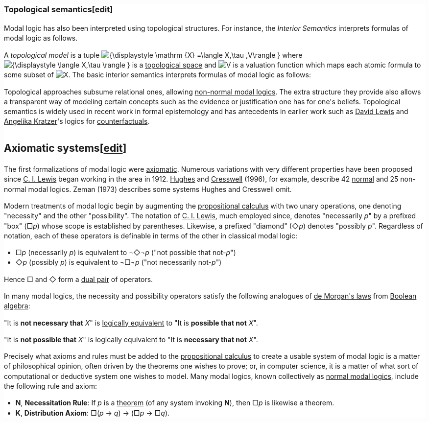 ### Topological semantics\[[edit][61]\]

Modal logic has also been interpreted using topological structures. For instance, the *Interior Semantics* interprets formulas of modal logic as follows.

A *topological model* is a tuple ![{\displaystyle \mathrm {X} =\langle X,\tau ,V\rangle }](https://wikimedia.org/api/rest_v1/media/math/render/svg/4a5c1bbea5c33f8a0687a71381cc6e54f8d315e0) where ![{\displaystyle \langle X,\tau \rangle }](https://wikimedia.org/api/rest_v1/media/math/render/svg/e13ecb1251a1e6ef7b58cf02e2f653cee0602b1e) is a [topological space][62] and ![V](https://wikimedia.org/api/rest_v1/media/math/render/svg/af0f6064540e84211d0ffe4dac72098adfa52845) is a valuation function which maps each atomic formula to some subset of ![X](https://wikimedia.org/api/rest_v1/media/math/render/svg/68baa052181f707c662844a465bfeeb135e82bab). The basic interior semantics interprets formulas of modal logic as follows:

Topological approaches subsume relational ones, allowing [non-normal modal logics][63]. The extra structure they provide also allows a transparent way of modeling certain concepts such as the evidence or justification one has for one's beliefs. Topological semantics is widely used in recent work in formal epistemology and has antecedents in earlier work such as [David Lewis][64] and [Angelika Kratzer][65]'s logics for [counterfactuals][66].

## Axiomatic systems\[[edit][67]\]

The first formalizations of modal logic were [axiomatic][68]. Numerous variations with very different properties have been proposed since [C. I. Lewis][69] began working in the area in 1912. [Hughes][70] and [Cresswell][71] (1996), for example, describe 42 [normal][72] and 25 non-normal modal logics. Zeman (1973) describes some systems Hughes and Cresswell omit.

Modern treatments of modal logic begin by augmenting the [propositional calculus][73] with two unary operations, one denoting "necessity" and the other "possibility". The notation of [C. I. Lewis][74], much employed since, denotes "necessarily *p*" by a prefixed "box" (□*p*) whose scope is established by parentheses. Likewise, a prefixed "diamond" (◇*p*) denotes "possibly *p*". Regardless of notation, each of these operators is definable in terms of the other in classical modal logic:

-   □*p* (necessarily *p*) is equivalent to ¬◇¬*p* ("not possible that not-*p*")
-   ◇*p* (possibly *p*) is equivalent to ¬□¬*p* ("not necessarily not-*p*")

Hence □ and ◇ form a [dual pair][75] of operators.

In many modal logics, the necessity and possibility operators satisfy the following analogues of [de Morgan's laws][76] from [Boolean algebra][77]:

"It is __not necessary that__ *X*" is [logically equivalent][78] to "It is __possible that not__ *X*".

"It is __not possible that__ *X*" is logically equivalent to "It is __necessary that not__ *X*".

Precisely what axioms and rules must be added to the [propositional calculus][79] to create a usable system of modal logic is a matter of philosophical opinion, often driven by the theorems one wishes to prove; or, in computer science, it is a matter of what sort of computational or deductive system one wishes to model. Many modal logics, known collectively as [normal modal logics][80], include the following rule and axiom:

-   __N__, __Necessitation Rule__: If *p* is a [theorem][81] (of any system invoking __N__), then □*p* is likewise a theorem.
-   __K__, __Distribution Axiom__: □(*p* → *q*) → (□*p* → □*q*).


[1]: https://en.wikipedia.org/wiki/File:Diagram_of_Normal_Modal_Logics.png
[2]: https://en.wikipedia.org/wiki/Formal_system "Formal system"
[3]: https://en.wikipedia.org/wiki/Linguistic_modality "Linguistic modality"
[4]: https://en.wikipedia.org/wiki/Unary_operation "Unary operation"
[5]: https://en.wikipedia.org/wiki/Classical_modal_logic "Classical modal logic"
[6]: https://en.wikipedia.org/wiki/Negation "Negation"
[7]: https://en.wikipedia.org/wiki/De_Morgan_dual "De Morgan dual"
[8]: https://en.wikipedia.org/wiki/Validity_(logic) "Validity (logic)"
[9]: https://en.wikipedia.org/wiki/Alethic_modal_logic "Alethic modal logic"
[10]: https://en.wikipedia.org/wiki/Deontic_modal_logic "Deontic modal logic"
[11]: https://en.wikipedia.org/wiki/Axiomatic_system "Axiomatic system"
[12]: https://en.wikipedia.org/wiki/C._I._Lewis "C. I. Lewis"
[13]: https://en.wikipedia.org/wiki/Aristotle "Aristotle"
[14]: https://en.wikipedia.org/wiki/Kripke_semantics "Kripke semantics"
[15]: https://en.wikipedia.org/wiki/Arthur_Prior "Arthur Prior"
[16]: https://en.wikipedia.org/wiki/Jaakko_Hintikka "Jaakko Hintikka"
[17]: https://en.wikipedia.org/wiki/Saul_Kripke "Saul Kripke"
[18]: https://en.wikipedia.org/wiki/Possible_world "Possible world"
[19]: https://en.wikipedia.org/wiki/Accessibility_relation "Accessibility relation"
[20]: https://en.wikipedia.org/wiki/Possible_worlds "Possible worlds"
[21]: https://en.wikipedia.org/wiki/Philosophy_of_language "Philosophy of language"
[22]: https://en.wikipedia.org/wiki/Epistemology "Epistemology"
[23]: https://en.wikipedia.org/wiki/Metaphysics "Metaphysics"
[24]: https://en.wikipedia.org/wiki/Formal_semantics_(logic) "Formal semantics (logic)"
[25]: https://en.wikipedia.org/wiki/Modal_logic#cite_note-logicforphilosophy-1
[26]: https://en.wikipedia.org/wiki/Game_theory "Game theory"
[27]: https://en.wikipedia.org/wiki/Modal_logic#cite_note-openminds-2
[28]: https://en.wikipedia.org/wiki/Moral_theory "Moral theory"
[29]: https://en.wikipedia.org/wiki/Legal_theory "Legal theory"
[30]: https://en.wikipedia.org/wiki/Modal_logic#cite_note-openminds-2
[31]: https://en.wikipedia.org/wiki/Web_design "Web design"
[32]: https://en.wikipedia.org/wiki/Modal_logic#cite_note-openminds-2
[33]: https://en.wikipedia.org/wiki/Multiverse_(set_theory) "Multiverse (set theory)"
[34]: https://en.wikipedia.org/wiki/Modal_logic#cite_note-3
[35]: https://en.wikipedia.org/wiki/Social_epistemology "Social epistemology"
[36]: https://en.wikipedia.org/wiki/Modal_logic#cite_note-4
[37]: https://en.wikipedia.org/wiki/Relational_structure "Relational structure"
[38]: https://en.wikipedia.org/wiki/Modal_logic#cite_note-bluebible-5
[39]: https://en.wikipedia.org/w/index.php?title=Modal_logic&action=edit&section=1 "Edit section: Semantics"
[40]: https://en.wikipedia.org/w/index.php?title=Modal_logic&action=edit&section=2 "Edit section: Relational semantics"
[41]: https://en.wikipedia.org/w/index.php?title=Modal_logic&action=edit&section=3 "Edit section: Basic notions"
[42]: https://en.wikipedia.org/wiki/Possible_world "Possible world"
[43]: https://en.wikipedia.org/wiki/Accessibility_relation "Accessibility relation"
[44]: https://en.wikipedia.org/wiki/Model_(logic) "Model (logic)"
[45]: https://en.wikipedia.org/wiki/Modal_logic#cite_note-6
[46]: https://en.wikipedia.org/wiki/Accessibility_relation "Accessibility relation"
[47]: https://en.wikipedia.org/w/index.php?title=Valuation_function&action=edit&redlink=1 "Valuation function (page does not exist)"
[48]: https://en.wikipedia.org/wiki/Atomic_formula "Atomic formula"
[49]: https://en.wikipedia.org/w/index.php?title=Modal_logic&action=edit&section=4 "Edit section: Frames and completeness"
[50]: https://en.wikipedia.org/wiki/Reflexive_relation "Reflexive relation"
[51]: https://en.wikipedia.org/wiki/Reflexive_relation "Reflexive relation"
[52]: https://en.wikipedia.org/wiki/Symmetric_relation "Symmetric relation"
[53]: https://en.wikipedia.org/wiki/Transitive_relation "Transitive relation"
[54]: https://en.wikipedia.org/wiki/Serial_relation "Serial relation"
[55]: https://en.wikipedia.org/wiki/Euclidean_relation "Euclidean relation"
[56]: https://en.wikipedia.org/wiki/Preorder "Preorder"
[57]: https://en.wikipedia.org/wiki/Euclidean_relation "Euclidean relation"
[58]: https://en.wikipedia.org/wiki/Symmetric_relation "Symmetric relation"
[59]: https://en.wikipedia.org/wiki/Transitive_relation "Transitive relation"
[60]: https://en.wikipedia.org/wiki/Equivalence_relation "Equivalence relation"
[61]: https://en.wikipedia.org/w/index.php?title=Modal_logic&action=edit&section=5 "Edit section: Topological semantics"
[62]: https://en.wikipedia.org/wiki/Topological_space "Topological space"
[63]: https://en.wikipedia.org/w/index.php?title=Non-normal_modal_logic&action=edit&redlink=1 "Non-normal modal logic (page does not exist)"
[64]: https://en.wikipedia.org/wiki/David_Lewis_(philosopher) "David Lewis (philosopher)"
[65]: https://en.wikipedia.org/wiki/Angelika_Kratzer "Angelika Kratzer"
[66]: https://en.wikipedia.org/wiki/Counterfactuals "Counterfactuals"
[67]: https://en.wikipedia.org/w/index.php?title=Modal_logic&action=edit&section=6 "Edit section: Axiomatic systems"
[68]: https://en.wikipedia.org/wiki/Axiomatic "Axiomatic"
[69]: https://en.wikipedia.org/wiki/C._I._Lewis "C. I. Lewis"
[70]: https://en.wikipedia.org/wiki/George_Edward_Hughes "George Edward Hughes"
[71]: https://en.wikipedia.org/wiki/Max_John_Cresswell "Max John Cresswell"
[72]: https://en.wikipedia.org/wiki/Normal_modal_logic "Normal modal logic"
[73]: https://en.wikipedia.org/wiki/Propositional_calculus "Propositional calculus"
[74]: https://en.wikipedia.org/wiki/Clarence_Irving_Lewis "Clarence Irving Lewis"
[75]: https://en.wikipedia.org/wiki/Duality_(mathematics)#Duality_in_logic_and_set_theory "Duality (mathematics)"
[76]: https://en.wikipedia.org/wiki/De_Morgan%27s_laws "De Morgan's laws"
[77]: https://en.wikipedia.org/wiki/Boolean_algebra_(logic) "Boolean algebra (logic)"
[78]: https://en.wikipedia.org/wiki/Logical_equivalence "Logical equivalence"
[79]: https://en.wikipedia.org/wiki/Propositional_calculus "Propositional calculus"
[80]: https://en.wikipedia.org/wiki/Normal_modal_logic "Normal modal logic"
[81]: https://en.wikipedia.org/wiki/Theorem "Theorem"
[82]: https://en.wikipedia.org/wiki/Normal_modal_logic "Normal modal logic"
[83]: https://en.wikipedia.org/wiki/Saul_Kripke "Saul Kripke"
[84]: https://en.wikipedia.org/wiki/Propositional_calculus "Propositional calculus"
[85]: https://en.wikipedia.org/wiki/Normal_modal_logic "Normal modal logic"
[86]: https://en.wikipedia.org/wiki/Deontic_logic "Deontic logic"
[87]: https://en.wikipedia.org/wiki/Appeal_to_nature "Appeal to nature"
[88]: https://en.wikipedia.org/w/index.php?title=Modal_logic&action=edit&section=7 "Edit section: Structural proof theory"
[89]: https://en.wikipedia.org/wiki/Sequent_calculus "Sequent calculus"
[90]: https://en.wikipedia.org/wiki/Structural_proof_theories "Structural proof theories"
[91]: https://en.wikipedia.org/wiki/Analytic_proof "Analytic proof"
[92]: https://en.wikipedia.org/w/index.php?title=Modal_logic&action=edit&section=8 "Edit section: Decision methods"
[93]: https://en.wikipedia.org/wiki/Analytic_tableaux "Analytic tableaux"
[94]: https://en.wikipedia.org/wiki/Wikipedia:Citation_needed "Wikipedia:Citation needed"
[95]: https://en.wikipedia.org/w/index.php?title=Modal_logic&action=edit&section=9 "Edit section: Modal logics in philosophy"
[96]: https://en.wikipedia.org/w/index.php?title=Modal_logic&action=edit&section=10 "Edit section: Alethic logic"
[97]: https://en.wikipedia.org/wiki/Latin "Latin"
[98]: https://en.wikipedia.org/wiki/Nomological "Nomological"
[99]: https://en.wikipedia.org/wiki/Epistemic "Epistemic"
[100]: https://en.wikipedia.org/wiki/Classical_modal_logic "Classical modal logic"
[101]: https://en.wikipedia.org/wiki/De_Morgan_duality "De Morgan duality"
[102]: https://en.wikipedia.org/w/index.php?title=Intuitionistic_modal_logic&action=edit&redlink=1 "Intuitionistic modal logic (page does not exist)"
[103]: https://en.wikipedia.org/wiki/Socrates "Socrates"
[104]: https://en.wikipedia.org/wiki/Gottfried_Wilhelm_Leibniz "Gottfried Wilhelm Leibniz"
[105]: https://en.wikipedia.org/wiki/Kripke_semantics "Kripke semantics"
[106]: https://en.wikipedia.org/w/index.php?title=Modal_logic&action=edit&section=11 "Edit section: Physical possibility"
[107]: https://en.wikipedia.org/wiki/Physical_law "Physical law"
[108]: https://en.wikipedia.org/wiki/Wikipedia:Citation_needed "Wikipedia:Citation needed"
[109]: https://en.wikipedia.org/wiki/Atom "Atom"
[110]: https://en.wikipedia.org/wiki/Atomic_number "Atomic number"
[111]: https://en.wikipedia.org/wiki/Modal_logic#cite_note-7
[112]: https://en.wikipedia.org/wiki/Speed_of_light "Speed of light"
[113]: https://en.wikipedia.org/wiki/Modal_logic#cite_note-Feinberg67-8
[114]: https://en.wikipedia.org/wiki/Modal_logic#cite_note-9
[115]: https://en.wikipedia.org/w/index.php?title=Modal_logic&action=edit&section=12 "Edit section: Metaphysical possibility"
[116]: https://en.wikipedia.org/wiki/Philosophers "Philosophers"
[117]: https://en.wikipedia.org/wiki/Wikipedia:Manual_of_Style/Words_to_watch#Unsupported_attributions "Wikipedia:Manual of Style/Words to watch"
[118]: https://en.wikipedia.org/wiki/Physicalism "Physicalism"
[119]: https://en.wikipedia.org/wiki/Modal_logic#cite_note-10
[120]: https://en.wikipedia.org/wiki/Time "Time"
[121]: https://en.wikipedia.org/wiki/Saul_Kripke "Saul Kripke"
[122]: https://en.wikipedia.org/wiki/Modal_logic#cite_note-11
[123]: https://en.wikipedia.org/wiki/Metaphysical_possibility "Metaphysical possibility"
[124]: https://en.wikipedia.org/wiki/Modal_logic#cite_note-12
[125]: https://en.wikipedia.org/wiki/Wikipedia:Manual_of_Style/Words_to_watch#Unsupported_attributions "Wikipedia:Manual of Style/Words to watch"
[126]: https://en.wikipedia.org/w/index.php?title=Modal_logic&action=edit&section=13 "Edit section: Epistemic logic"
[127]: https://en.wikipedia.org/wiki/Bigfoot "Bigfoot"
[128]: https://en.wikipedia.org/wiki/Goldbach%27s_conjecture "Goldbach's conjecture"
[129]: https://en.wikipedia.org/wiki/Goldbach%27s_conjecture#Origins "Goldbach's conjecture"
[130]: https://en.wikipedia.org/wiki/Modal_logic#cite_note-13
[131]: https://en.wikipedia.org/wiki/Modal_logic#Axiomatic_systems "Modal logic"
[132]: https://en.wikipedia.org/wiki/Modal_logic#cite_note-14
[133]: https://en.wikipedia.org/wiki/Grammatical_mood "Grammatical mood"
[134]: https://en.wikipedia.org/wiki/Modal_logic#cite_note-15
[135]: https://en.wikipedia.org/w/index.php?title=Modal_logic&action=edit&section=14 "Edit section: Temporal logic"
[136]: https://en.wikipedia.org/wiki/Grammatical_tense "Grammatical tense"
[137]: https://en.wikipedia.org/wiki/Normal_modal_logic "Normal modal logic"
[138]: https://en.wikipedia.org/wiki/Accidental_necessity "Accidental necessity"
[139]: https://en.wikipedia.org/wiki/Problem_of_future_contingents "Problem of future contingents"
[140]: https://en.wikipedia.org/wiki/Aristotle "Aristotle"
[141]: https://en.wikipedia.org/wiki/Principle_of_bivalence "Principle of bivalence"
[142]: https://en.wikipedia.org/wiki/Linear_Temporal_Logic "Linear Temporal Logic"
[143]: https://en.wikipedia.org/wiki/Computer_science "Computer science"
[144]: https://en.wikipedia.org/wiki/Accessibility_relation "Accessibility relation"
[145]: https://en.wikipedia.org/w/index.php?title=Modal_logic&action=edit&section=15 "Edit section: Deontic logic"
[146]: https://en.wikipedia.org/wiki/Obligation "Obligation"
[147]: https://en.wikipedia.org/wiki/Norm_(philosophy) "Norm (philosophy)"
[148]: https://en.wikipedia.org/wiki/Deontic_logic "Deontic logic"
[149]: https://en.wikipedia.org/wiki/Kripke_semantics "Kripke semantics"
[150]: https://en.wikipedia.org/wiki/Kripke_semantics "Kripke semantics"
[151]: https://en.wikipedia.org/wiki/Modal_logic#cite_note-16
[152]: https://en.wikipedia.org/w/index.php?title=Modal_logic&action=edit&section=16 "Edit section: Intuitive problems with deontic logic"
[153]: https://en.wikipedia.org/wiki/Contrapositive "Contrapositive"
[154]: https://en.wikipedia.org/wiki/Modal_logic#cite_note-17
[155]: https://en.wikipedia.org/w/index.php?title=Modal_logic&action=edit&section=17 "Edit section: Doxastic logic"
[156]: https://en.wikipedia.org/wiki/Ancient_Greek "Ancient Greek"
[157]: https://en.wikipedia.org/w/index.php?title=Modal_logic&action=edit&section=18 "Edit section: Metaphysical questions"
[158]: https://en.wikipedia.org/wiki/Logically_possible "Logically possible"
[159]: https://en.wikipedia.org/wiki/Possible_worlds "Possible worlds"
[160]: https://en.wikipedia.org/wiki/Saul_Kripke "Saul Kripke"
[161]: https://en.wikipedia.org/wiki/Modal_logic#cite_note-18
[162]: https://en.wikipedia.org/wiki/Modal_logic#cite_note-19
[163]: https://en.wikipedia.org/wiki/David_Lewis_(philosopher) "David Lewis (philosopher)"
[164]: https://en.wikipedia.org/wiki/Indexicality "Indexicality"
[165]: https://en.wikipedia.org/wiki/Modal_logic#cite_note-20
[166]: https://en.wikipedia.org/wiki/Modal_realism "Modal realism"
[167]: https://en.wikipedia.org/wiki/Robert_Merrihew_Adams "Robert Merrihew Adams"
[168]: https://en.wikipedia.org/wiki/Modal_logic#cite_note-21
[169]: https://en.wikipedia.org/w/index.php?title=Modal_logic&action=edit&section=19 "Edit section: Further applications"
[170]: https://en.wikipedia.org/wiki/Modal_logic#cite_note-22
[171]: https://en.wikipedia.org/wiki/Modal_logic#cite_note-23
[172]: https://en.wikipedia.org/w/index.php?title=Modal_logic&action=edit&section=20 "Edit section: History"
[173]: https://en.wikipedia.org/wiki/Aristotle "Aristotle"
[174]: https://en.wikipedia.org/wiki/Prior_Analytics "Prior Analytics"
[175]: https://en.wikipedia.org/wiki/Theophrastus "Theophrastus"
[176]: https://en.wikipedia.org/wiki/Modal_logic#cite_note-24
[177]: https://en.wikipedia.org/wiki/Problem_of_future_contingents "Problem of future contingents"
[178]: https://en.wikipedia.org/wiki/De_Interpretatione "De Interpretatione"
[179]: https://en.wikipedia.org/wiki/Potentiality "Potentiality"
[180]: https://en.wikipedia.org/wiki/Diodorus_Cronus "Diodorus Cronus"
[181]: https://en.wikipedia.org/wiki/Philo_the_Dialectician "Philo the Dialectician"
[182]: https://en.wikipedia.org/wiki/Chrysippus "Chrysippus"
[183]: https://en.wikipedia.org/wiki/Axiom "Axiom"
[184]: https://en.wikipedia.org/wiki/Modal_logic#Axiomatic_systems
[185]: https://en.wikipedia.org/wiki/Temporal_logic "Temporal logic"
[186]: https://en.wikipedia.org/wiki/Diodorus_Cronus#Master_Argument "Diodorus Cronus"
[187]: https://en.wikipedia.org/wiki/Modal_logic#cite_note-25
[188]: https://en.wikipedia.org/wiki/Avicenna "Avicenna"
[189]: https://en.wikipedia.org/wiki/Temporal_logic "Temporal logic"
[190]: https://en.wikipedia.org/wiki/Modal_logic#cite_note-Britannica-26
[191]: https://en.wikipedia.org/wiki/Scholastics "Scholastics"
[192]: https://en.wikipedia.org/wiki/William_of_Ockham "William of Ockham"
[193]: https://en.wikipedia.org/wiki/John_Duns_Scotus "John Duns Scotus"
[194]: https://en.wikipedia.org/wiki/Essence "Essence"
[195]: https://en.wikipedia.org/wiki/Accident_(philosophy) "Accident (philosophy)"
[196]: https://en.wikipedia.org/wiki/Hugh_MacColl "Hugh MacColl"
[197]: https://en.wikipedia.org/wiki/Modal_logic#cite_note-27
[198]: https://en.wikipedia.org/wiki/C._I._Lewis "C. I. Lewis"
[199]: https://en.wikipedia.org/wiki/Modal_logic#cite_note-28
[200]: https://en.wikipedia.org/wiki/Modal_logic#cite_note-29
[201]: https://en.wikipedia.org/wiki/Strict_implication "Strict implication"
[202]: https://en.wikipedia.org/wiki/Paradoxes_of_material_implication "Paradoxes of material implication"
[203]: https://en.wikipedia.org/wiki/Vacuous_truth "Vacuous truth"
[204]: https://en.wikipedia.org/wiki/Modal_logic#cite_note-30
[205]: https://en.wikipedia.org/wiki/Cooper_Harold_Langford "Cooper Harold Langford"
[206]: https://en.wikipedia.org/wiki/Modal_logic#cite_note-31
[207]: https://en.wikipedia.org/wiki/Nicholas_Rescher "Nicholas Rescher"
[208]: https://en.wikipedia.org/wiki/Bertrand_Russell "Bertrand Russell"
[209]: https://en.wikipedia.org/wiki/Modal_logic#cite_note-32
[210]: https://en.wikipedia.org/w/index.php?title=Jan_Dejnozka&action=edit&redlink=1 "Jan Dejnozka (page does not exist)"
[211]: https://en.wikipedia.org/wiki/Propositional_function "Propositional function"
[212]: https://en.wikipedia.org/wiki/Modal_logic#cite_note-33
[213]: https://en.wikipedia.org/wiki/Arthur_Norman_Prior "Arthur Norman Prior"
[214]: https://en.wikipedia.org/wiki/Ruth_Barcan_Marcus "Ruth Barcan Marcus"
[215]: https://en.wikipedia.org/wiki/Willard_Van_Orman_Quine "Willard Van Orman Quine"
[216]: https://en.wikipedia.org/wiki/Modal_logic#cite_note-34
[217]: https://en.wikipedia.org/wiki/Ruth_Barcan_Marcus "Ruth Barcan Marcus"
[218]: https://en.wikipedia.org/wiki/Modal_logic#cite_note-35
[219]: https://en.wikipedia.org/wiki/Modal_logic#cite_note-36
[220]: https://en.wikipedia.org/wiki/Modal_logic#cite_note-37
[221]: https://en.wikipedia.org/wiki/Saul_Kripke "Saul Kripke"
[222]: https://en.wikipedia.org/wiki/Harvard_University "Harvard University"
[223]: https://en.wikipedia.org/wiki/Kripke_semantics "Kripke semantics"
[224]: https://en.wikipedia.org/wiki/A._N._Prior "A. N. Prior"
[225]: https://en.wikipedia.org/wiki/Analytic_tableaux "Analytic tableaux"
[226]: https://en.wikipedia.org/wiki/Evert_Willem_Beth "Evert Willem Beth"
[227]: https://en.wikipedia.org/wiki/A._N._Prior "A. N. Prior"
[228]: https://en.wikipedia.org/wiki/Temporal_logic "Temporal logic"
[229]: https://en.wikipedia.org/wiki/Vaughan_Pratt "Vaughan Pratt"
[230]: https://en.wikipedia.org/wiki/Dynamic_logic_(modal_logic) "Dynamic logic (modal logic)"
[231]: https://en.wikipedia.org/wiki/Amir_Pnueli "Amir Pnueli"
[232]: https://en.wikipedia.org/wiki/Propositional_dynamic_logic "Propositional dynamic logic"
[233]: https://en.wikipedia.org/w/index.php?title=Propositional_linear_temporal_logic&action=edit&redlink=1 "Propositional linear temporal logic (page does not exist)"
[234]: https://en.wikipedia.org/wiki/Linear_temporal_logic "Linear temporal logic"
[235]: https://en.wikipedia.org/wiki/Computation_tree_logic "Computation tree logic"
[236]: https://en.wikipedia.org/wiki/Hennessy%E2%80%93Milner_logic "Hennessy–Milner logic"
[237]: https://en.wikipedia.org/wiki/Wikipedia:Please_clarify "Wikipedia:Please clarify"
[238]: https://en.wikipedia.org/wiki/Boolean_algebra_(structure) "Boolean algebra (structure)"
[239]: https://en.wikipedia.org/wiki/Unary_operation "Unary operation"
[240]: https://en.wikipedia.org/wiki/Modal_algebra "Modal algebra"
[241]: https://en.wikipedia.org/wiki/J.C.C._McKinsey "J.C.C. McKinsey"
[242]: https://en.wikipedia.org/wiki/Modal_logic#cite_note-38
[243]: https://en.wikipedia.org/wiki/Alfred_Tarski "Alfred Tarski"
[244]: https://en.wikipedia.org/wiki/Bjarni_J%C3%B3nsson "Bjarni Jónsson"
[245]: https://en.wikipedia.org/wiki/Interior_algebra "Interior algebra"
[246]: https://en.wikipedia.org/wiki/Interior_operator "Interior operator"
[247]: https://en.wikipedia.org/wiki/Closure_operator "Closure operator"
[248]: https://en.wikipedia.org/wiki/Topology "Topology"
[249]: https://en.wikipedia.org/wiki/Boolean_algebra_(structure) "Boolean algebra (structure)"
[250]: https://en.wikipedia.org/wiki/Topology "Topology"
[251]: https://en.wikipedia.org/wiki/Robert_Goldblatt "Robert Goldblatt"
[252]: https://en.wikipedia.org/wiki/Modal_logic#cite_note-39
[253]: https://en.wikipedia.org/w/index.php?title=Modal_logic&action=edit&section=21 "Edit section: See also"
[254]: https://en.wikipedia.org/w/index.php?title=Modal_logic&action=edit&section=22 "Edit section: Notes"
[255]: https://en.wikipedia.org/wiki/Modal_logic#cite_ref-logicforphilosophy_1-0
[256]: https://en.wikipedia.org/wiki/ISBN_(identifier) "ISBN (identifier)"
[257]: https://en.wikipedia.org/wiki/Special:BookSources/9780199575589 "Special:BookSources/9780199575589"
[258]: https://en.wikipedia.org/wiki/Modal_logic#cite_ref-openminds_2-0
[259]: https://en.wikipedia.org/wiki/Modal_logic#cite_ref-openminds_2-1
[260]: https://en.wikipedia.org/wiki/Modal_logic#cite_ref-openminds_2-2
[261]: https://web.archive.org/web/20200219165057/https://pdfs.semanticscholar.org/9bea/866c143326aeb700c20165a933f583b16a46.pdf
[262]: https://en.wikipedia.org/wiki/S2CID_(identifier) "S2CID (identifier)"
[263]: https://api.semanticscholar.org/CorpusID:62162288
[264]: https://pdfs.semanticscholar.org/9bea/866c143326aeb700c20165a933f583b16a46.pdf
[265]: https://en.wikipedia.org/wiki/Modal_logic#cite_ref-3
[266]: https://en.wikipedia.org/wiki/ArXiv_(identifier) "ArXiv (identifier)"
[267]: https://arxiv.org/abs/1108.4223
[268]: https://en.wikipedia.org/wiki/Doi_(identifier) "Doi (identifier)"
[269]: https://doi.org/10.1017%2FS1755020311000359
[270]: https://en.wikipedia.org/wiki/S2CID_(identifier) "S2CID (identifier)"
[271]: https://api.semanticscholar.org/CorpusID:33807508
[272]: https://en.wikipedia.org/wiki/Modal_logic#cite_ref-4
[273]: https://doi.org/10.1007%2Fs11225-018-9804-x
[274]: https://en.wikipedia.org/wiki/Doi_(identifier) "Doi (identifier)"
[275]: https://doi.org/10.1007%2Fs11225-018-9804-x
[276]: https://en.wikipedia.org/wiki/S2CID_(identifier) "S2CID (identifier)"
[277]: https://api.semanticscholar.org/CorpusID:13968166
[278]: https://en.wikipedia.org/wiki/Modal_logic#cite_ref-bluebible_5-0
[279]: https://www.google.com/books/edition/Modal_Logic/pbb_Asgoq0oC?hl=en&gbpv=1&dq=rijlke%20blackburn%20venema%20modal%20logic&pg=PP1&printsec=frontcover&bsq=rijlke%20blackburn%20venema%20modal%20logic
[280]: https://en.wikipedia.org/wiki/ISBN_(identifier) "ISBN (identifier)"
[281]: https://en.wikipedia.org/wiki/Special:BookSources/9780521527149 "Special:BookSources/9780521527149"
[282]: https://en.wikipedia.org/wiki/Modal_logic#cite_ref-6
[283]: https://books.google.com/books?id=5IxqCQAAQBAJ&printsec=frontcover#v=onepage&q&f=false
[284]: https://en.wikipedia.org/wiki/Modal_logic#cite_ref-7
[285]: http://newscenter.lbl.gov/2009/09/24/114-confirmed/
[286]: https://en.wikipedia.org/wiki/Modal_logic#cite_ref-Feinberg67_8-0
[287]: https://en.wikipedia.org/wiki/Physical_Review "Physical Review"
[288]: https://en.wikipedia.org/wiki/Bibcode_(identifier) "Bibcode (identifier)"
[289]: https://ui.adsabs.harvard.edu/abs/1967PhRv..159.1089F
[290]: https://en.wikipedia.org/wiki/Doi_(identifier) "Doi (identifier)"
[291]: https://doi.org/10.1103%2FPhysRev.159.1089
[292]: https://en.wikipedia.org/wiki/Modal_logic#cite_ref-9
[293]: https://en.wikipedia.org/wiki/Albert_Einstein "Albert Einstein"
[294]: http://sedici.unlp.edu.ar/handle/10915/2786
[295]: https://en.wikipedia.org/wiki/Bibcode_(identifier) "Bibcode (identifier)"
[296]: https://ui.adsabs.harvard.edu/abs/1905AnP...322..891E
[297]: https://en.wikipedia.org/wiki/Doi_(identifier) "Doi (identifier)"
[298]: https://doi.org/10.1002%2Fandp.19053221004
[299]: https://en.wikipedia.org/wiki/Modal_logic#cite_ref-10
[300]: http://plato.stanford.edu/entries/physicalism/
[301]: https://en.wikipedia.org/wiki/Modal_logic#cite_ref-11
[302]: https://en.wikipedia.org/wiki/Modal_logic#cite_ref-12
[303]: https://books.google.com/books?id=JXeOkXnCwb8C
[304]: https://en.wikipedia.org/wiki/ISBN_(identifier) "ISBN (identifier)"
[305]: https://en.wikipedia.org/wiki/Special:BookSources/9780191515736 "Special:BookSources/9780191515736"
[306]: https://en.wikipedia.org/wiki/Modal_logic#cite_ref-13
[307]: https://en.wikipedia.org/wiki/Blindsight "Blindsight"
[308]: https://en.wikipedia.org/wiki/Subliminal_perception "Subliminal perception"
[309]: https://en.wikipedia.org/wiki/Modal_logic#cite_ref-14
[310]: https://books.google.com/books?id=72URszHq2SEC&pg=PT18
[311]: https://en.wikipedia.org/wiki/ISBN_(identifier) "ISBN (identifier)"
[312]: https://en.wikipedia.org/wiki/Special:BookSources/978-3-11-018436-5 "Special:BookSources/978-3-11-018436-5"
[313]: https://en.wikipedia.org/wiki/Modal_logic#cite_ref-15
[314]: https://en.wikipedia.org/wiki/ISBN_(identifier) "ISBN (identifier)"
[315]: https://en.wikipedia.org/wiki/Special:BookSources/978-90-272-2357-9 "Special:BookSources/978-90-272-2357-9"
[316]: https://en.wikipedia.org/wiki/Modal_logic#cite_ref-16
[317]: https://en.wikipedia.org/wiki/Doi_(identifier) "Doi (identifier)"
[318]: https://doi.org/10.1007%2Fs11225-006-8100-3
[319]: https://en.wikipedia.org/wiki/S2CID_(identifier) "S2CID (identifier)"
[320]: https://api.semanticscholar.org/CorpusID:40132498
[321]: https://en.wikipedia.org/wiki/Modal_logic#cite_ref-17
[322]: http://tedsider.org/books/lfp.html
[323]: https://en.wikipedia.org/wiki/Modal_logic#cite_ref-18
[324]: https://en.wikipedia.org/wiki/Modal_logic#cite_ref-19
[325]: https://en.wikipedia.org/wiki/Modal_logic#cite_ref-20
[326]: https://en.wikipedia.org/wiki/Modal_logic#cite_ref-21
[327]: https://www.jstor.org/stable/2214751
[328]: https://en.wikipedia.org/wiki/Modal_logic#cite_ref-22
[329]: http://www.estherlederberg.com/EImages/Extracurricular/Dickens%20Universe/Counter%20Factuals.html
[330]: http://www.estherlederberg.com/EImages/Extracurricular/Dickens%20Universe/Page%2017%20CounterFactuals.html
[331]: https://en.wikipedia.org/wiki/Modal_logic#cite_ref-23
[332]: https://en.wikipedia.org/wiki/ISSN_(identifier) "ISSN (identifier)"
[333]: https://www.worldcat.org/search?fq=x0:jrnl&q=n2:0734-6018
[334]: https://en.wikipedia.org/wiki/Modal_logic#cite_ref-24
[335]: https://plato.stanford.edu/entries/logic-ancient/
[336]: https://en.wikipedia.org/wiki/Edward_N._Zalta "Edward N. Zalta"
[337]: https://en.wikipedia.org/wiki/Stanford_Encyclopedia_of_Philosophy "Stanford Encyclopedia of Philosophy"
[338]: https://en.wikipedia.org/wiki/Modal_logic#cite_ref-25
[339]: https://en.wikipedia.org/wiki/Modal_logic#cite_ref-Britannica_26-0
[340]: http://www.britannica.com/ebc/article-65928
[341]: https://en.wikipedia.org/wiki/Encyclop%C3%A6dia_Britannica "Encyclopædia Britannica"
[342]: https://en.wikipedia.org/wiki/Modal_logic#cite_ref-27
[343]: https://www.tandfonline.com/doi/full/10.1080/01445340.2020.1758387
[344]: https://en.wikipedia.org/wiki/Doi_(identifier) "Doi (identifier)"
[345]: https://doi.org/10.1080%2F01445340.2020.1758387
[346]: https://en.wikipedia.org/wiki/S2CID_(identifier) "S2CID (identifier)"
[347]: https://api.semanticscholar.org/CorpusID:219928989
[348]: https://en.wikipedia.org/wiki/Modal_logic#cite_ref-28
[349]: https://en.wikipedia.org/wiki/Mind_(journal) "Mind (journal)"
[350]: https://en.wikipedia.org/wiki/Modal_logic#cite_ref-29
[351]: https://plato.stanford.edu/entries/logic-modal-origins/
[352]: https://en.wikipedia.org/wiki/Modal_logic#cite_ref-30
[353]: https://en.wikipedia.org/wiki/Modal_logic#cite_ref-31
[354]: https://en.wikipedia.org/wiki/Modal_logic#cite_ref-32
[355]: https://en.wikipedia.org/wiki/Modal_logic#cite_ref-33
[356]: http://www.members.tripod.com/~Jan_Dejnozka/onto_found_russell_modality.pdf
[357]: https://en.wikipedia.org/wiki/Doi_(identifier) "Doi (identifier)"
[358]: https://doi.org/10.1007%2Fbf00216469
[359]: https://en.wikipedia.org/wiki/S2CID_(identifier) "S2CID (identifier)"
[360]: https://api.semanticscholar.org/CorpusID:121002878
[361]: https://archive.org/details/in.ernet.dli.2015.221533
[362]: https://archive.org/details/in.ernet.dli.2015.221533/page/n183
[363]: https://en.wikipedia.org/wiki/Modal_logic#cite_ref-34
[364]: https://en.wikipedia.org/wiki/Ruth_Barcan_Marcus "Ruth Barcan Marcus"
[365]: https://en.wikipedia.org/wiki/Modal_logic#cite_ref-35
[366]: https://en.wikipedia.org/wiki/Doi_(identifier) "Doi (identifier)"
[367]: https://doi.org/10.2307%2F2269159
[368]: https://en.wikipedia.org/wiki/JSTOR_(identifier) "JSTOR (identifier)"
[369]: https://www.jstor.org/stable/2269159
[370]: https://en.wikipedia.org/wiki/Modal_logic#cite_ref-36
[371]: https://en.wikipedia.org/wiki/Doi_(identifier) "Doi (identifier)"
[372]: https://doi.org/10.2307%2F2268309
[373]: https://en.wikipedia.org/wiki/JSTOR_(identifier) "JSTOR (identifier)"
[374]: https://www.jstor.org/stable/2268309
[375]: https://en.wikipedia.org/wiki/Modal_logic#cite_ref-37
[376]: https://en.wikipedia.org/wiki/Doi_(identifier) "Doi (identifier)"
[377]: https://doi.org/10.2307%2F2267171
[378]: https://en.wikipedia.org/wiki/JSTOR_(identifier) "JSTOR (identifier)"
[379]: https://www.jstor.org/stable/2267171
[380]: https://en.wikipedia.org/wiki/Modal_logic#cite_ref-38
[381]: https://en.wikipedia.org/wiki/Doi_(identifier) "Doi (identifier)"
[382]: https://doi.org/10.2307%2F2267105
[383]: https://en.wikipedia.org/wiki/JSTOR_(identifier) "JSTOR (identifier)"
[384]: https://www.jstor.org/stable/2267105
[385]: https://en.wikipedia.org/wiki/Modal_logic#cite_ref-39
[386]: http://www.mcs.vuw.ac.nz/~rob/papers/modalhist.pdf
[387]: https://en.wikipedia.org/w/index.php?title=Modal_logic&action=edit&section=23 "Edit section: References"
[388]: https://en.wikipedia.org/wiki/Free_On-line_Dictionary_of_Computing "Free On-line Dictionary of Computing"
[389]: https://en.wikipedia.org/wiki/Wikipedia:Foldoc_license "Wikipedia:Foldoc license"
[390]: https://en.wikipedia.org/wiki/GFDL "GFDL"
[391]: https://philpapers.org/rec/BETSEA-10
[392]: https://books.google.com/books?id=IE1FBgAAQBAJ&printsec=frontcover#v=onepage&q&f=false
[393]: https://en.wikipedia.org/wiki/Johan_van_Benthem_(logician) "Johan van Benthem (logician)"
[394]: http://www.csc.liv.ac.uk/~frank/MLHandbook/
[395]: https://en.wikipedia.org/wiki/ISBN_(identifier) "ISBN (identifier)"
[396]: https://en.wikipedia.org/wiki/Special:BookSources/0-521-80200-8 "Special:BookSources/0-521-80200-8"
[397]: https://en.wikipedia.org/wiki/ISBN_(identifier) "ISBN (identifier)"
[398]: https://en.wikipedia.org/wiki/Special:BookSources/0-19-853779-4 "Special:BookSources/0-19-853779-4"
[399]: https://books.google.com/books?id=YupiXWV5j6cC&printsec=frontcover#v=onepage&q&f=false
[400]: https://en.wikipedia.org/wiki/ISBN_(identifier) "ISBN (identifier)"
[401]: https://en.wikipedia.org/wiki/Special:BookSources/0-521-22476-4 "Special:BookSources/0-521-22476-4"
[402]: https://en.wikipedia.org/wiki/Max_Cresswell "Max Cresswell"
[403]: https://en.wikipedia.org/wiki/ISBN_(identifier) "ISBN (identifier)"
[404]: https://en.wikipedia.org/wiki/Special:BookSources/0-631-20693-0 "Special:BookSources/0-631-20693-0"
[405]: https://en.wikipedia.org/wiki/ISBN_(identifier) "ISBN (identifier)"
[406]: https://en.wikipedia.org/wiki/Special:BookSources/0-7923-5335-8 "Special:BookSources/0-7923-5335-8"
[407]: https://en.wikipedia.org/wiki/James_Garson "James Garson"
[408]: https://en.wikipedia.org/wiki/ISBN_(identifier) "ISBN (identifier)"
[409]: https://en.wikipedia.org/wiki/Special:BookSources/0-521-68229-0 "Special:BookSources/0-521-68229-0"
[410]: https://en.wikipedia.org/wiki/ISBN_(identifier) "ISBN (identifier)"
[411]: https://en.wikipedia.org/wiki/Special:BookSources/0-7735-2139-9 "Special:BookSources/0-7735-2139-9"
[412]: https://en.wikipedia.org/wiki/Analytic_tableau "Analytic tableau"
[413]: http://www.mcs.vuw.ac.nz/~rob/
[414]: http://www.mcs.vuw.ac.nz/~rob/papers/modalhist.pdf
[415]: https://en.wikipedia.org/wiki/ISBN_(identifier) "ISBN (identifier)"
[416]: https://en.wikipedia.org/wiki/Special:BookSources/0-415-12599-5 "Special:BookSources/0-415-12599-5"
[417]: https://en.wikipedia.org/wiki/Bjarni_J%C3%B3nsson "Bjarni Jónsson"
[418]: https://en.wikipedia.org/wiki/Alfred_Tarski "Alfred Tarski"
[419]: http://wwwhomes.uni-bielefeld.de/mkracht/html/tools/book.pdf
[420]: https://en.wikipedia.org/wiki/John_Lemmon "John Lemmon"
[421]: https://en.wikipedia.org/wiki/Dana_Scott "Dana Scott"
[422]: https://en.wikipedia.org/wiki/Clarence_Irving_Lewis "Clarence Irving Lewis"
[423]: https://en.wikipedia.org/wiki/Cooper_Harold_Langford "Cooper Harold Langford"
[424]: https://en.wikipedia.org/wiki/Arthur_Prior "Arthur Prior"
[425]: https://books.google.com/books?id=K5nymD8qgigC&printsec=frontcover#v=onepage&q&f=false
[426]: http://www.clas.ufl.edu/users/jzeman/modallogic/
[427]: https://en.wikipedia.org/wiki/Polish_notation "Polish notation"
[428]: https://www.britannica.com/topic/history-of-logic
[429]: https://en.wikipedia.org/wiki/Britannica_Online "Britannica Online"
[430]: https://en.wikipedia.org/w/index.php?title=Modal_logic&action=edit&section=24 "Edit section: Further reading"
[431]: https://en.wikipedia.org/wiki/ISBN_(identifier) "ISBN (identifier)"
[432]: https://en.wikipedia.org/wiki/Special:BookSources/0-444-50826-0 "Special:BookSources/0-444-50826-0"
[433]: https://www.google.com/books/edition/A_Critical_Introduction_to_the_Metaphysi/Ifw8CwAAQBAJ?hl=en&gbpv=1&bsq=%22modal%20logic%22
[434]: https://en.wikipedia.org/w/index.php?title=Modal_logic&action=edit&section=25 "Edit section: External links"
[435]: https://en.wikipedia.org/wiki/Internet_Encyclopedia_of_Philosophy "Internet Encyclopedia of Philosophy"
[436]: http://www.iep.utm.edu/modal-lo
[437]: http://www.iep.utm.edu/cmlogic
[438]: https://en.wikipedia.org/wiki/Stanford_Encyclopedia_of_Philosophy "Stanford Encyclopedia of Philosophy"
[439]: http://plato.stanford.edu/entries/logic-modal
[440]: https://en.wikipedia.org/wiki/James_Garson "James Garson"
[441]: https://plato.stanford.edu/entries/logic-modal-origins/
[442]: http://plato.stanford.edu/entries/logic-provability/
[443]: https://en.wikipedia.org/wiki/Edward_N._Zalta "Edward N. Zalta"
[444]: http://mally.stanford.edu/notes.pdf
[445]: https://en.wikipedia.org/wiki/John_McCarthy_(computer_scientist) "John McCarthy (computer scientist)"
[446]: http://www-formal.stanford.edu/jmc/mcchay69/node22.html
[447]: http://molle.sourceforge.net/
[448]: https://web.archive.org/web/20070904082235/http://www.earlham.edu/~peters/courses/logsys/nonstbib.htm#modal
[449]: https://web.archive.org/web/20060215083632/http://www.cc.utah.edu/~nahaj/logic/structures/systems/index.html
[450]: http://aiml.net/
[451]: http://teachinglogic.imag.fr/TableauxS4
[452]: http://www.labri.fr/perso/moot/talks/TopologyNotes.pdf
[453]: https://en.wikipedia.org/wiki/Topology "Topology"
[454]: https://en.wikipedia.org/wiki/Semantics "Semantics"
[455]: http://www.irit.fr/Lotrec/